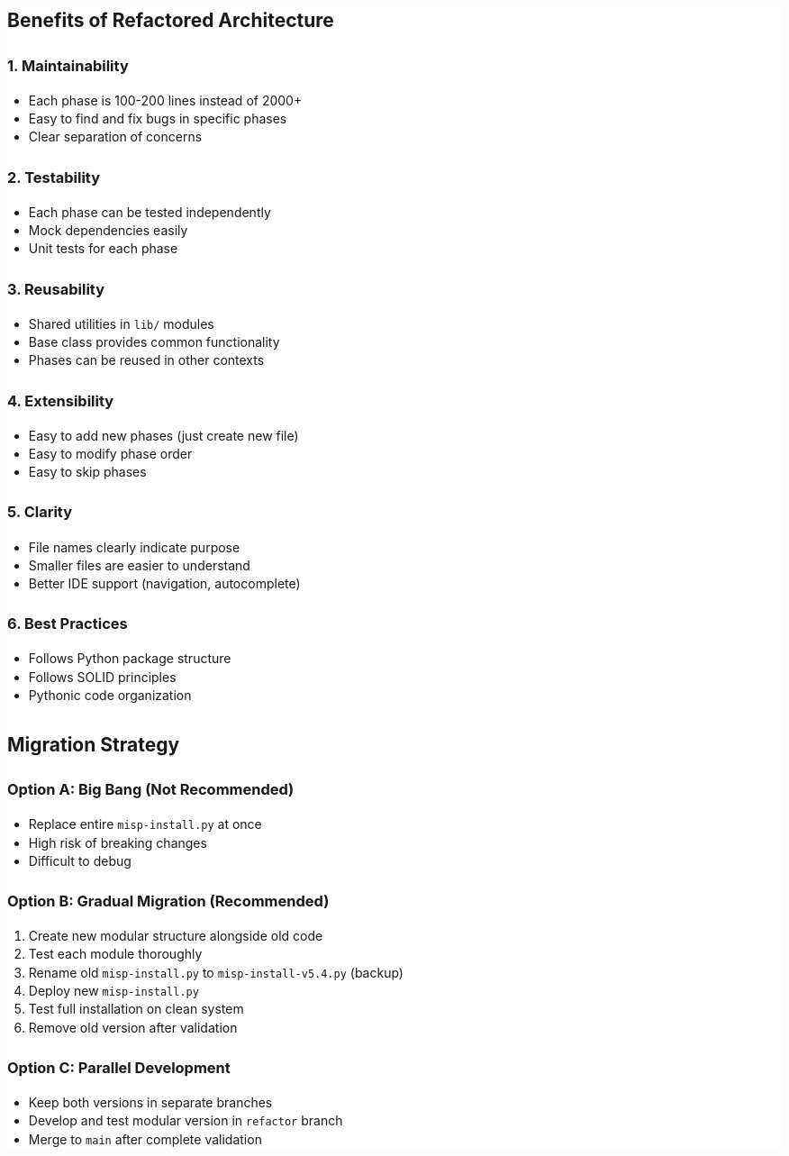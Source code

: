 ## Benefits of Refactored Architecture

### 1. **Maintainability**
- Each phase is 100-200 lines instead of 2000+
- Easy to find and fix bugs in specific phases
- Clear separation of concerns

### 2. **Testability**
- Each phase can be tested independently
- Mock dependencies easily
- Unit tests for each phase

### 3. **Reusability**
- Shared utilities in `lib/` modules
- Base class provides common functionality
- Phases can be reused in other contexts

### 4. **Extensibility**
- Easy to add new phases (just create new file)
- Easy to modify phase order
- Easy to skip phases

### 5. **Clarity**
- File names clearly indicate purpose
- Smaller files are easier to understand
- Better IDE support (navigation, autocomplete)

### 6. **Best Practices**
- Follows Python package structure
- Follows SOLID principles
- Pythonic code organization

## Migration Strategy

### Option A: Big Bang (Not Recommended)
- Replace entire `misp-install.py` at once
- High risk of breaking changes
- Difficult to debug

### Option B: Gradual Migration (Recommended)
1. Create new modular structure alongside old code
2. Test each module thoroughly
3. Rename old `misp-install.py` to `misp-install-v5.4.py` (backup)
4. Deploy new `misp-install.py`
5. Test full installation on clean system
6. Remove old version after validation

### Option C: Parallel Development
- Keep both versions in separate branches
- Develop and test modular version in `refactor` branch
- Merge to `main` after complete validation

